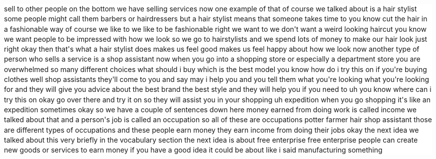 sell to other people on the bottom we
have
selling services now one example of that
of course we talked about
is a hair stylist some people might call
them
barbers or hairdressers
but a hair stylist means that someone
takes time to you know cut the hair
in a fashionable way of course we like
to
we like to be fashionable right we want
to we don't want a
weird looking haircut you know we want
people to be impressed
with how we look so we go to
hairstylists and we spend lots of money
to make our hair look just right okay
then that's what a hair stylist does
makes us feel good makes us feel happy
about how we look
now another type of person who sells a
service is a shop
assistant now when you go into a
shopping
store or especially a department store
you are overwhelmed so many different
choices
what should i buy which is the best
model you know
how do i try this on if you're buying
clothes well shop assistants they'll
come to you and say may i help you
and you tell them what you're looking
what you're looking for and they will
give you advice
about the best brand the best style
and they will help you if you need to uh
you know where can i try this on okay go
over there
and try it on so they will assist you in
your shopping
uh expedition when you go shopping
it's like an expedition sometimes okay
so we have a couple of sentences
down here money earned
from doing work is called income we
talked about that and
a person's job is called an occupation
so all of these are occupations potter
farmer hair
shop assistant those are different types
of occupations
and these people earn money they earn
income
from doing their jobs okay
the next idea we talked about this very
briefly in the vocabulary section
the next idea is about free enterprise
free enterprise people can create new
goods or services to earn money
if you have a good idea it could be
about
like i said manufacturing something